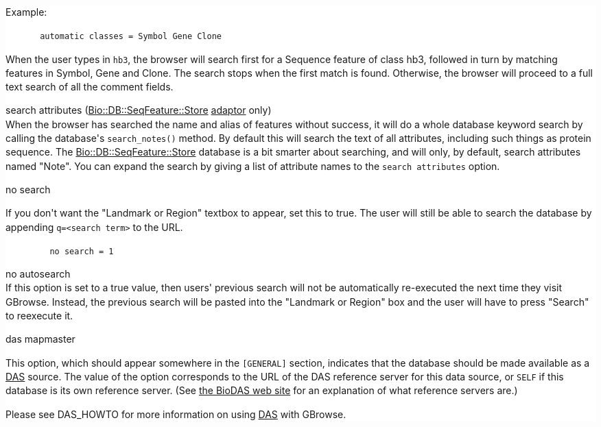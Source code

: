 Example:

           automatic classes = Symbol Gene Clone

When the user types in `hb3`, the browser will search first for a
Sequence feature of class hb3, followed in turn by matching features in
Symbol, Gene and Clone. The search stops when the first match is found.
Otherwise, the browser will proceed to a full text search of all the
comment fields.

</div>

search attributes (<a href="http://bioperl.org/wiki/Module:Bio::DB::SeqFeature::Store"
class="external text" rel="nofollow">Bio::DB::SeqFeature::Store</a> [adaptor](../GBrowse_Adaptors "GBrowse Adaptors") only)  
When the browser has searched the name and alias of features without
success, it will do a whole database keyword search by calling the
database's `search_notes()` method. By default this will search the text
of all attributes, including such things as protein sequence. The
<a href="http://bioperl.org/wiki/Module:Bio::DB::SeqFeature::Store"
class="external text" rel="nofollow">Bio::DB::SeqFeature::Store</a>
database is a bit smarter about searching, and will only, by default,
search attributes named "Note". You can expand the search by giving a
list of attribute names to the `search attributes` option.

no search

<div class="indent">

If you don't want the "Landmark or Region" textbox to appear, set this
to true. The user will still be able to search the database by appending
`q=<search term>` to the URL.

             no search = 1

</div>

no autosearch  
If this option is set to a true value, then users' previous search will
not be automatically re-executed the next time they visit GBrowse.
Instead, the previous search will be pasted into the "Landmark or
Region" box and the user will have to press "Search" to reexecute it.

das mapmaster

<div class="indent">

This option, which should appear somewhere in the `[GENERAL]` section,
indicates that the database should be made available as a
<a href="../DAS" class="mw-redirect" title="DAS">DAS</a> source. The
value of the option corresponds to the URL of the DAS reference server
for this data source, or `SELF` if this database is its own reference
server. (See <a href="http://www.biodas.org/" class="external text"
rel="nofollow">the BioDAS web site</a> for an explanation of what
reference servers are.)

Please see DAS_HOWTO for more information on using
<a href="../DAS" class="mw-redirect" title="DAS">DAS</a> with GBrowse.
